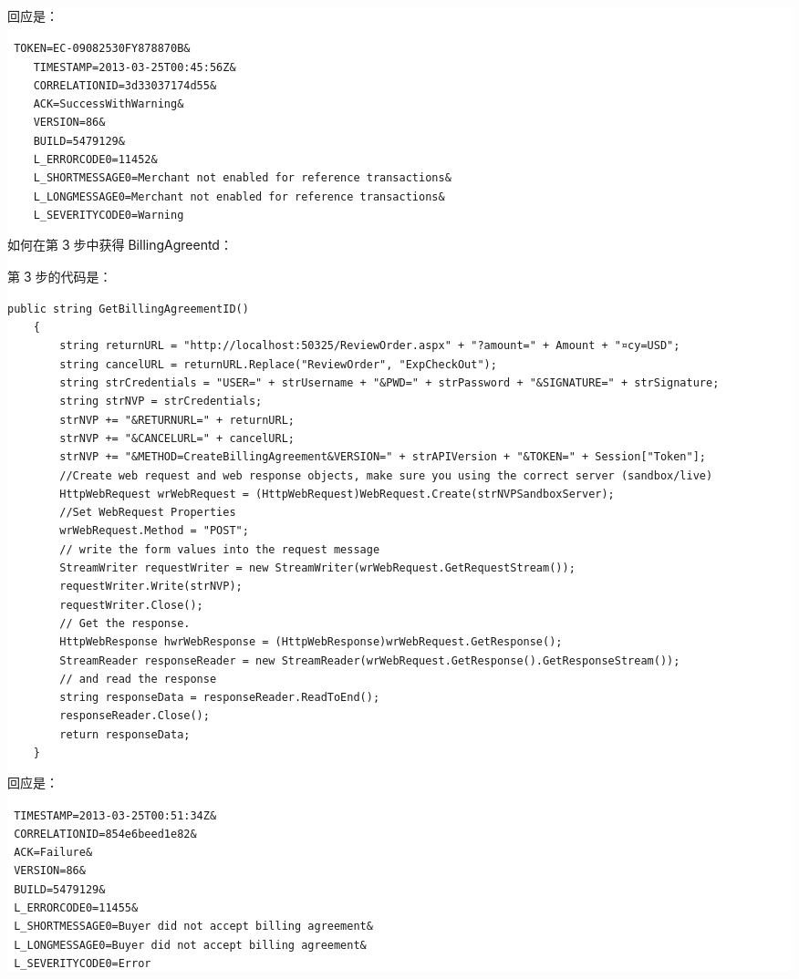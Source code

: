 回应是：

```
 TOKEN=EC-09082530FY878870B&
    TIMESTAMP=2013-03-25T00:45:56Z&
    CORRELATIONID=3d33037174d55&
    ACK=SuccessWithWarning&
    VERSION=86&
    BUILD=5479129&
    L_ERRORCODE0=11452&
    L_SHORTMESSAGE0=Merchant not enabled for reference transactions&
    L_LONGMESSAGE0=Merchant not enabled for reference transactions&
    L_SEVERITYCODE0=Warning 
```

如何在第 3 步中获得 BillingAgreentd：

第 3 步的代码是：

```
public string GetBillingAgreementID()
    {
        string returnURL = "http://localhost:50325/ReviewOrder.aspx" + "?amount=" + Amount + "¤cy=USD";
        string cancelURL = returnURL.Replace("ReviewOrder", "ExpCheckOut");
        string strCredentials = "USER=" + strUsername + "&PWD=" + strPassword + "&SIGNATURE=" + strSignature;
        string strNVP = strCredentials;
        strNVP += "&RETURNURL=" + returnURL;
        strNVP += "&CANCELURL=" + cancelURL;
        strNVP += "&METHOD=CreateBillingAgreement&VERSION=" + strAPIVersion + "&TOKEN=" + Session["Token"];
        //Create web request and web response objects, make sure you using the correct server (sandbox/live)
        HttpWebRequest wrWebRequest = (HttpWebRequest)WebRequest.Create(strNVPSandboxServer);
        //Set WebRequest Properties
        wrWebRequest.Method = "POST";
        // write the form values into the request message
        StreamWriter requestWriter = new StreamWriter(wrWebRequest.GetRequestStream());
        requestWriter.Write(strNVP);
        requestWriter.Close();
        // Get the response.
        HttpWebResponse hwrWebResponse = (HttpWebResponse)wrWebRequest.GetResponse();
        StreamReader responseReader = new StreamReader(wrWebRequest.GetResponse().GetResponseStream());
        // and read the response
        string responseData = responseReader.ReadToEnd();
        responseReader.Close();
        return responseData;
    } 
```

回应是：

```
 TIMESTAMP=2013-03-25T00:51:34Z&
 CORRELATIONID=854e6beed1e82&
 ACK=Failure&
 VERSION=86&
 BUILD=5479129&
 L_ERRORCODE0=11455&
 L_SHORTMESSAGE0=Buyer did not accept billing agreement&
 L_LONGMESSAGE0=Buyer did not accept billing agreement&
 L_SEVERITYCODE0=Error 
```
